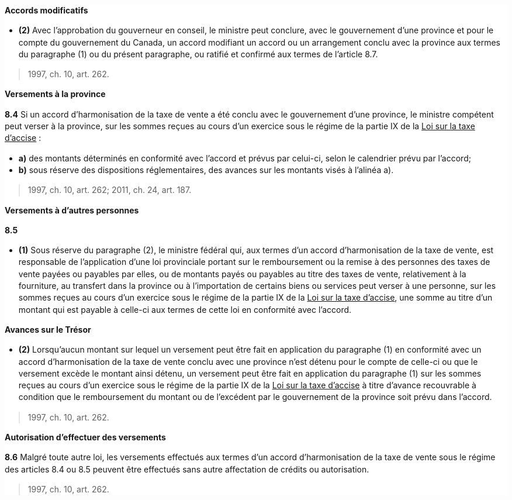 **Accords modificatifs**

- **(2)** Avec l’approbation du gouverneur en conseil, le ministre peut conclure, avec le gouvernement d’une province et pour le compte du gouvernement du Canada, un accord modifiant un accord ou un arrangement conclu avec la province aux termes du paragraphe (1) ou du présent paragraphe, ou ratifié et confirmé aux termes de l’article 8.7.
> 1997, ch. 10, art. 262.





**Versements à la province**

**8.4** Si un accord d’harmonisation de la taxe de vente a été conclu avec le gouvernement d’une province, le ministre compétent peut verser à la province, sur les sommes reçues au cours d’un exercice sous le régime de la partie IX de la [Loi sur la taxe d’accise](/fr/Lois/Lois%20révisées%20du%20Canada/E/E-15.md) :
- **a)** des montants déterminés en conformité avec l’accord et prévus par celui-ci, selon le calendrier prévu par l’accord;
- **b)** sous réserve des dispositions réglementaires, des avances sur les montants visés à l’alinéa a).
> 1997, ch. 10, art. 262; 2011, ch. 24, art. 187.





**Versements à d’autres personnes**

**8.5** 

- **(1)** Sous réserve du paragraphe (2), le ministre fédéral qui, aux termes d’un accord d’harmonisation de la taxe de vente, est responsable de l’application d’une loi provinciale portant sur le remboursement ou la remise à des personnes des taxes de vente payées ou payables par elles, ou de montants payés ou payables au titre des taxes de vente, relativement à la fourniture, au transfert dans la province ou à l’importation de certains biens ou services peut verser à une personne, sur les sommes reçues au cours d’un exercice sous le régime de la partie IX de la [Loi sur la taxe d’accise](/fr/Lois/Lois%20révisées%20du%20Canada/E/E-15.md), une somme au titre d’un montant qui est payable à celle-ci aux termes de cette loi en conformité avec l’accord.

**Avances sur le Trésor**

- **(2)** Lorsqu’aucun montant sur lequel un versement peut être fait en application du paragraphe (1) en conformité avec un accord d’harmonisation de la taxe de vente conclu avec une province n’est détenu pour le compte de celle-ci ou que le versement excède le montant ainsi détenu, un versement peut être fait en application du paragraphe (1) sur les sommes reçues au cours d’un exercice sous le régime de la partie IX de la [Loi sur la taxe d’accise](/fr/Lois/Lois%20révisées%20du%20Canada/E/E-15.md) à titre d’avance recouvrable à condition que le remboursement du montant ou de l’excédent par le gouvernement de la province soit prévu dans l’accord.
> 1997, ch. 10, art. 262.





**Autorisation d’effectuer des versements**

**8.6** Malgré toute autre loi, les versements effectués aux termes d’un accord d’harmonisation de la taxe de vente sous le régime des articles 8.4 ou 8.5 peuvent être effectués sans autre affectation de crédits ou autorisation.
> 1997, ch. 10, art. 262.
